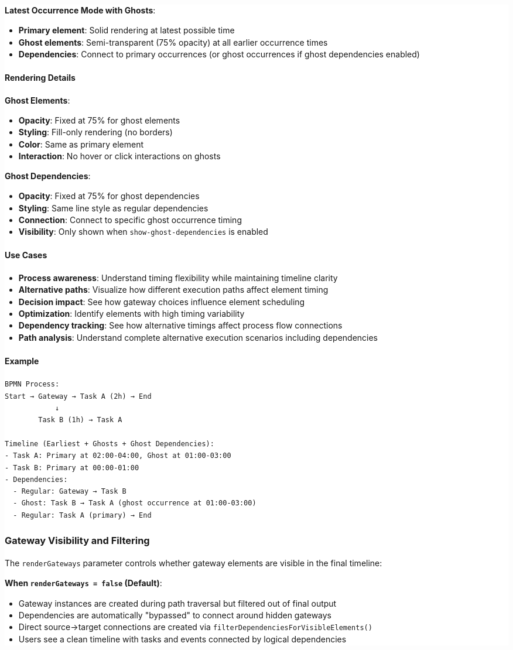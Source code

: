 **Latest Occurrence Mode with Ghosts**:

- **Primary element**: Solid rendering at latest possible time
- **Ghost elements**: Semi-transparent (75% opacity) at all earlier occurrence times
- **Dependencies**: Connect to primary occurrences (or ghost occurrences if ghost dependencies enabled)

#### Rendering Details

**Ghost Elements**:

- **Opacity**: Fixed at 75% for ghost elements
- **Styling**: Fill-only rendering (no borders)
- **Color**: Same as primary element
- **Interaction**: No hover or click interactions on ghosts

**Ghost Dependencies**:

- **Opacity**: Fixed at 75% for ghost dependencies
- **Styling**: Same line style as regular dependencies
- **Connection**: Connect to specific ghost occurrence timing
- **Visibility**: Only shown when `show-ghost-dependencies` is enabled

#### Use Cases

- **Process awareness**: Understand timing flexibility while maintaining timeline clarity
- **Alternative paths**: Visualize how different execution paths affect element timing
- **Decision impact**: See how gateway choices influence element scheduling
- **Optimization**: Identify elements with high timing variability
- **Dependency tracking**: See how alternative timings affect process flow connections
- **Path analysis**: Understand complete alternative execution scenarios including dependencies

#### Example

```
BPMN Process:
Start → Gateway → Task A (2h) → End
            ↓
        Task B (1h) → Task A

Timeline (Earliest + Ghosts + Ghost Dependencies):
- Task A: Primary at 02:00-04:00, Ghost at 01:00-03:00
- Task B: Primary at 00:00-01:00
- Dependencies:
  - Regular: Gateway → Task B
  - Ghost: Task B → Task A (ghost occurrence at 01:00-03:00)
  - Regular: Task A (primary) → End
```

### Gateway Visibility and Filtering

The `renderGateways` parameter controls whether gateway elements are visible in the final timeline:

**When `renderGateways = false` (Default)**:

- Gateway instances are created during path traversal but filtered out of final output
- Dependencies are automatically "bypassed" to connect around hidden gateways
- Direct source→target connections are created via `filterDependenciesForVisibleElements()`
- Users see a clean timeline with tasks and events connected by logical dependencies
